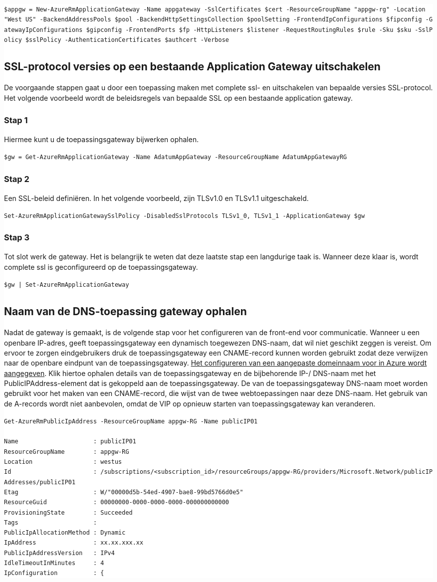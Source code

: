    $appgw = New-AzureRmApplicationGateway -Name appgateway -SslCertificates $cert -ResourceGroupName "appgw-rg" -Location "West US" -BackendAddressPools $pool -BackendHttpSettingsCollection $poolSetting -FrontendIpConfigurations $fipconfig -GatewayIpConfigurations $gipconfig -FrontendPorts $fp -HttpListeners $listener -RequestRoutingRules $rule -Sku $sku -SslPolicy $sslPolicy -AuthenticationCertificates $authcert -Verbose

## <a name="disable-ssl-protocol-versions-on-an-existing-application-gateway"></a>SSL-protocol versies op een bestaande Application Gateway uitschakelen

De voorgaande stappen gaat u door een toepassing maken met complete ssl- en uitschakelen van bepaalde versies SSL-protocol. Het volgende voorbeeld wordt de beleidsregels van bepaalde SSL op een bestaande application gateway.

### <a name="step-1"></a>Stap 1

Hiermee kunt u de toepassingsgateway bijwerken ophalen.

    $gw = Get-AzureRmApplicationGateway -Name AdatumAppGateway -ResourceGroupName AdatumAppGatewayRG

### <a name="step-2"></a>Stap 2

Een SSL-beleid definiëren. In het volgende voorbeeld, zijn TLSv1.0 en TLSv1.1 uitgeschakeld.

    Set-AzureRmApplicationGatewaySslPolicy -DisabledSslProtocols TLSv1_0, TLSv1_1 -ApplicationGateway $gw

### <a name="step-3"></a>Stap 3

Tot slot werk de gateway. Het is belangrijk te weten dat deze laatste stap een langdurige taak is. Wanneer deze klaar is, wordt complete ssl is geconfigureerd op de toepassingsgateway.

    $gw | Set-AzureRmApplicationGateway

## <a name="get-application-gateway-dns-name"></a>Naam van de DNS-toepassing gateway ophalen

Nadat de gateway is gemaakt, is de volgende stap voor het configureren van de front-end voor communicatie. Wanneer u een openbare IP-adres, geeft toepassingsgateway een dynamisch toegewezen DNS-naam, dat wil niet geschikt zeggen is vereist. Om ervoor te zorgen eindgebruikers druk de toepassingsgateway een CNAME-record kunnen worden gebruikt zodat deze verwijzen naar de openbare eindpunt van de toepassingsgateway. [Het configureren van een aangepaste domeinnaam voor in Azure wordt aangegeven](../cloud-services/cloud-services-custom-domain-name-portal.md). Klik hiertoe ophalen details van de toepassingsgateway en de bijbehorende IP-/ DNS-naam met het PublicIPAddress-element dat is gekoppeld aan de toepassingsgateway. De van de toepassingsgateway DNS-naam moet worden gebruikt voor het maken van een CNAME-record, die wijst van de twee webtoepassingen naar deze DNS-naam. Het gebruik van de A-records wordt niet aanbevolen, omdat de VIP op opnieuw starten van toepassingsgateway kan veranderen.
    
    Get-AzureRmPublicIpAddress -ResourceGroupName appgw-RG -Name publicIP01
        
    Name                     : publicIP01
    ResourceGroupName        : appgw-RG
    Location                 : westus
    Id                       : /subscriptions/<subscription_id>/resourceGroups/appgw-RG/providers/Microsoft.Network/publicIPAddresses/publicIP01
    Etag                     : W/"00000d5b-54ed-4907-bae8-99bd5766d0e5"
    ResourceGuid             : 00000000-0000-0000-0000-000000000000
    ProvisioningState        : Succeeded
    Tags                     : 
    PublicIpAllocationMethod : Dynamic
    IpAddress                : xx.xx.xxx.xx
    PublicIpAddressVersion   : IPv4
    IdleTimeoutInMinutes     : 4
    IpConfiguration          : {